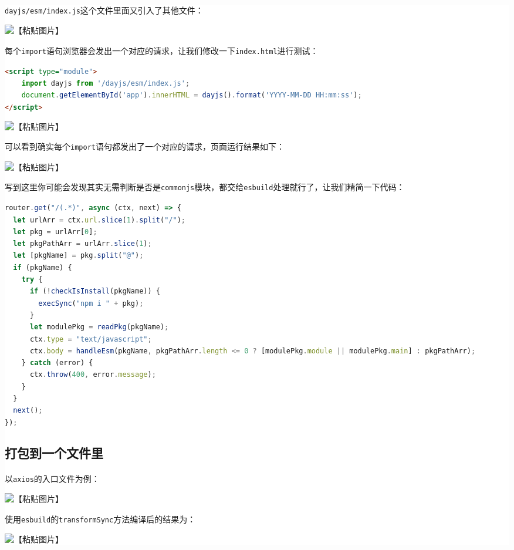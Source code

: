 `dayjs/esm/index.js`这个文件里面又引入了其他文件：

![【粘贴图片】](https://p3-juejin.byteimg.com/tos-cn-i-k3u1fbpfcp/f14162120d6e4b969f77e75d74a6334b~tplv-k3u1fbpfcp-zoom-1.image)

每个`import`语句浏览器会发出一个对应的请求，让我们修改一下`index.html`进行测试：

```html
<script type="module">
	import dayjs from '/dayjs/esm/index.js';
	document.getElementById('app').innerHTML = dayjs().format('YYYY-MM-DD HH:mm:ss');
</script>
```

![【粘贴图片】](https://p3-juejin.byteimg.com/tos-cn-i-k3u1fbpfcp/e2e4f01239dd4026b54e49bf388484f5~tplv-k3u1fbpfcp-zoom-1.image)

可以看到确实每个`import`语句都发出了一个对应的请求，页面运行结果如下：

![【粘贴图片】](https://p3-juejin.byteimg.com/tos-cn-i-k3u1fbpfcp/8f6216967d214381a0496274c2f44cd1~tplv-k3u1fbpfcp-zoom-1.image)

写到这里你可能会发现其实无需判断是否是`commonjs`模块，都交给`esbuild`处理就行了，让我们精简一下代码：

```js
router.get("/(.*)", async (ctx, next) => {
  let urlArr = ctx.url.slice(1).split("/");
  let pkg = urlArr[0];
  let pkgPathArr = urlArr.slice(1);
  let [pkgName] = pkg.split("@");
  if (pkgName) {
    try {
      if (!checkIsInstall(pkgName)) {
        execSync("npm i " + pkg);
      }
      let modulePkg = readPkg(pkgName);
      ctx.type = "text/javascript";
      ctx.body = handleEsm(pkgName, pkgPathArr.length <= 0 ? [modulePkg.module || modulePkg.main] : pkgPathArr);
    } catch (error) {
      ctx.throw(400, error.message);
    }
  }
  next();
});
```

## 打包到一个文件里

以`axios`的入口文件为例：

![【粘贴图片】](https://p3-juejin.byteimg.com/tos-cn-i-k3u1fbpfcp/2637af8eeb364be7b40bc72f7a4c0074~tplv-k3u1fbpfcp-zoom-1.image)

使用`esbuild`的`transformSync`方法编译后的结果为：

![【粘贴图片】](https://p3-juejin.byteimg.com/tos-cn-i-k3u1fbpfcp/5180efc91045459b9d8286a2cf780383~tplv-k3u1fbpfcp-zoom-1.image)
